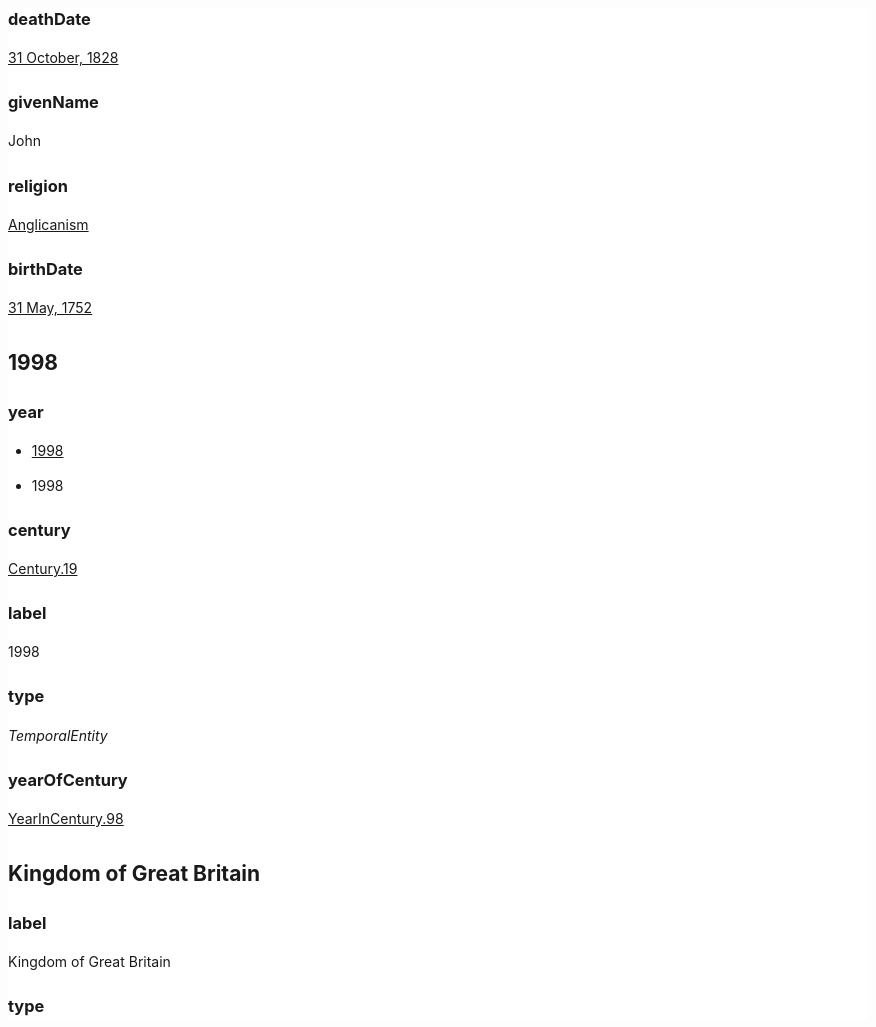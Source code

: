 ### deathDate


[31 October, 1828](#31-October-1828)

### givenName


John

### religion


[Anglicanism](#Anglicanism)

### birthDate


[31 May, 1752](#31-May-1752)

## 1998

### year

 - [1998](#1998)

 - 1998

### century


[Century.19](#Century.19)

### label


1998

### type


*TemporalEntity*

### yearOfCentury


[YearInCentury.98](#YearInCentury.98)

## Kingdom of Great Britain

### label


Kingdom of Great Britain

### type
